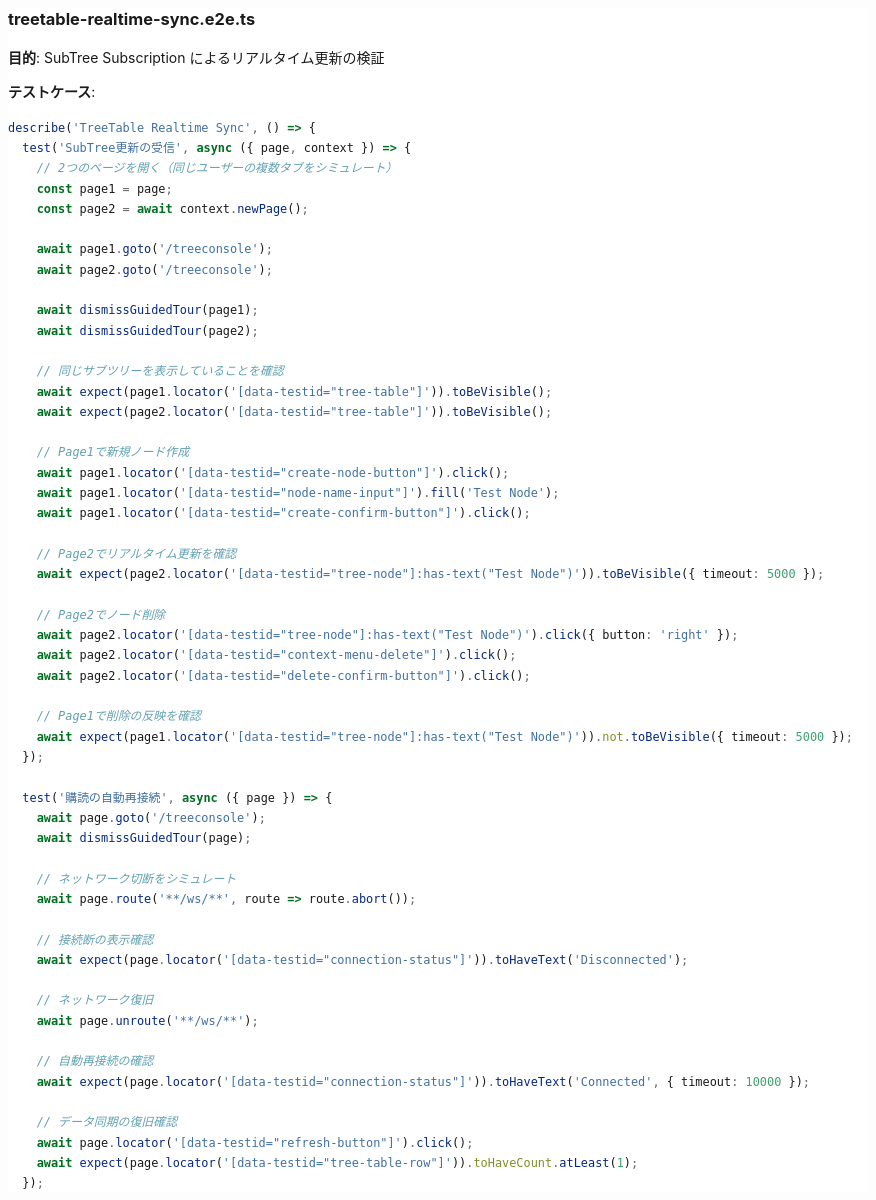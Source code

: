 ### treetable-realtime-sync.e2e.ts

**目的**: SubTree Subscription によるリアルタイム更新の検証

**テストケース**:
```typescript
describe('TreeTable Realtime Sync', () => {
  test('SubTree更新の受信', async ({ page, context }) => {
    // 2つのページを開く（同じユーザーの複数タブをシミュレート）
    const page1 = page;
    const page2 = await context.newPage();

    await page1.goto('/treeconsole');
    await page2.goto('/treeconsole');
    
    await dismissGuidedTour(page1);
    await dismissGuidedTour(page2);

    // 同じサブツリーを表示していることを確認
    await expect(page1.locator('[data-testid="tree-table"]')).toBeVisible();
    await expect(page2.locator('[data-testid="tree-table"]')).toBeVisible();

    // Page1で新規ノード作成
    await page1.locator('[data-testid="create-node-button"]').click();
    await page1.locator('[data-testid="node-name-input"]').fill('Test Node');
    await page1.locator('[data-testid="create-confirm-button"]').click();

    // Page2でリアルタイム更新を確認
    await expect(page2.locator('[data-testid="tree-node"]:has-text("Test Node")')).toBeVisible({ timeout: 5000 });

    // Page2でノード削除
    await page2.locator('[data-testid="tree-node"]:has-text("Test Node")').click({ button: 'right' });
    await page2.locator('[data-testid="context-menu-delete"]').click();
    await page2.locator('[data-testid="delete-confirm-button"]').click();

    // Page1で削除の反映を確認
    await expect(page1.locator('[data-testid="tree-node"]:has-text("Test Node")')).not.toBeVisible({ timeout: 5000 });
  });

  test('購読の自動再接続', async ({ page }) => {
    await page.goto('/treeconsole');
    await dismissGuidedTour(page);

    // ネットワーク切断をシミュレート
    await page.route('**/ws/**', route => route.abort());
    
    // 接続断の表示確認
    await expect(page.locator('[data-testid="connection-status"]')).toHaveText('Disconnected');

    // ネットワーク復旧
    await page.unroute('**/ws/**');

    // 自動再接続の確認
    await expect(page.locator('[data-testid="connection-status"]')).toHaveText('Connected', { timeout: 10000 });

    // データ同期の復旧確認
    await page.locator('[data-testid="refresh-button"]').click();
    await expect(page.locator('[data-testid="tree-table-row"]')).toHaveCount.atLeast(1);
  });

```